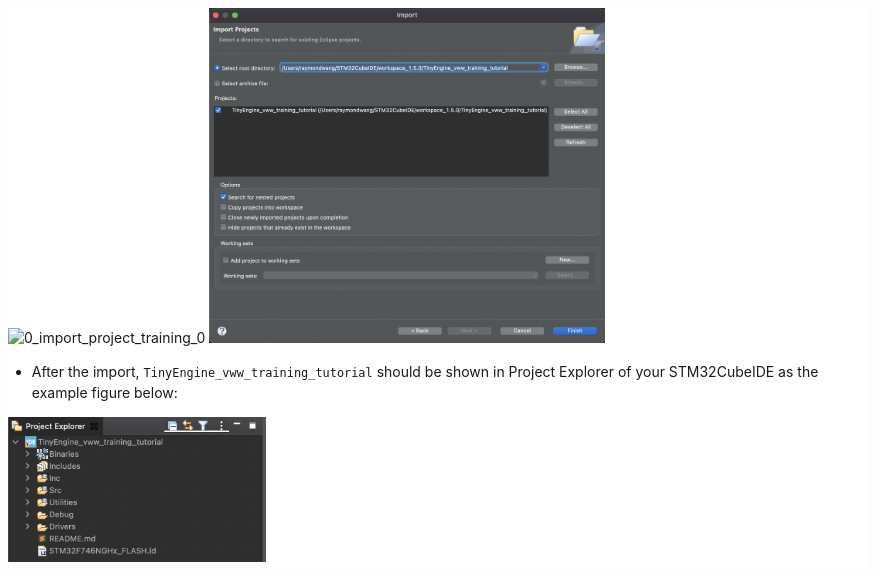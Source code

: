 <img src="../../assets/figures/0_import_project_training_0.png" alt="0_import_project_training_0" width="47%"/>  <img src="../../assets/figures/1_import_project_training_1.png" alt="1_import_project_training_1" width="46%"/>

- After the import, `TinyEngine_vww_training_tutorial` should be shown in Project Explorer of your STM32CubeIDE as the example figure below:

<img src="../../assets/figures/2_project_explorer_training.png" alt="2_project_explorer_training" width="30%"/>
